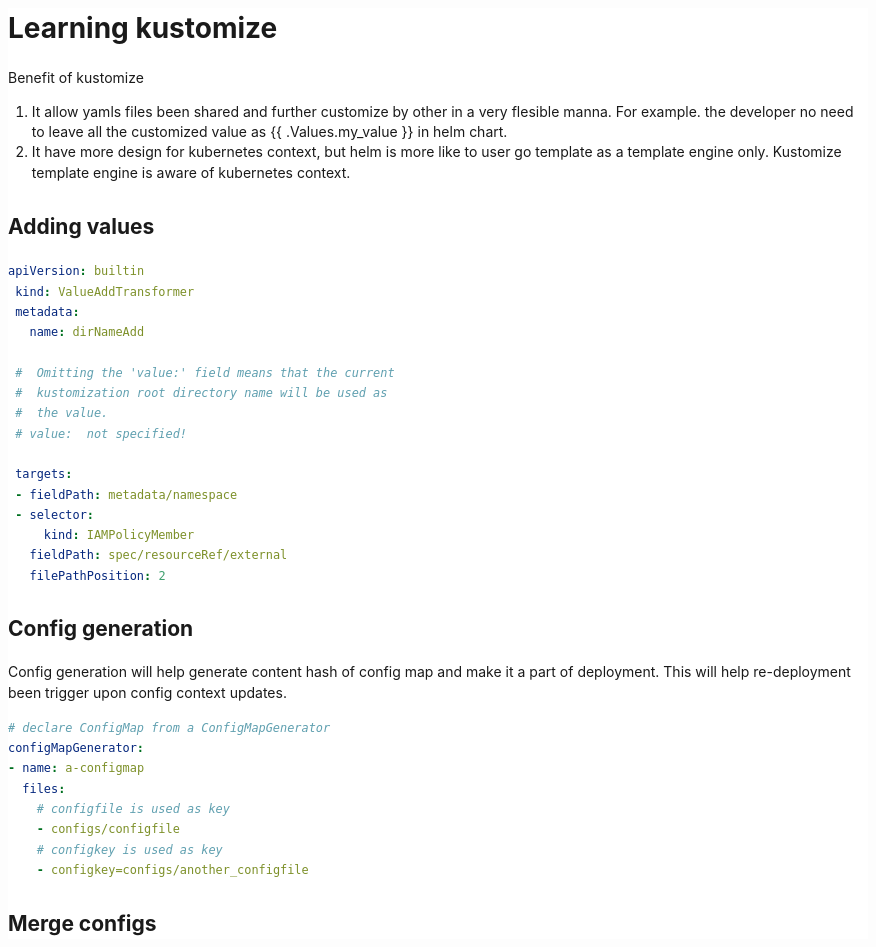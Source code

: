 # Learning kustomize

Benefit of kustomize
1. It allow yamls files been shared and further customize by other in a very flesible manna. 
For example. the developer no need to leave all the customized value as {{ .Values.my_value }} in helm chart. 
2. It have more design for kubernetes context, but helm is more like to user go template as a template engine only. 
Kustomize template engine is aware of kubernetes context. 


## Adding values

```yaml
apiVersion: builtin
 kind: ValueAddTransformer
 metadata:
   name: dirNameAdd
 
 #  Omitting the 'value:' field means that the current
 #  kustomization root directory name will be used as
 #  the value.
 # value:  not specified!
 
 targets:
 - fieldPath: metadata/namespace
 - selector:
     kind: IAMPolicyMember
   fieldPath: spec/resourceRef/external
   filePathPosition: 2
```


## Config generation 
Config generation will help generate content hash of config map and make it a part of deployment. This will help 
re-deployment been trigger upon config context updates. 

```yaml
# declare ConfigMap from a ConfigMapGenerator
configMapGenerator:
- name: a-configmap
  files:
    # configfile is used as key
    - configs/configfile
    # configkey is used as key
    - configkey=configs/another_configfile

```


## Merge configs
